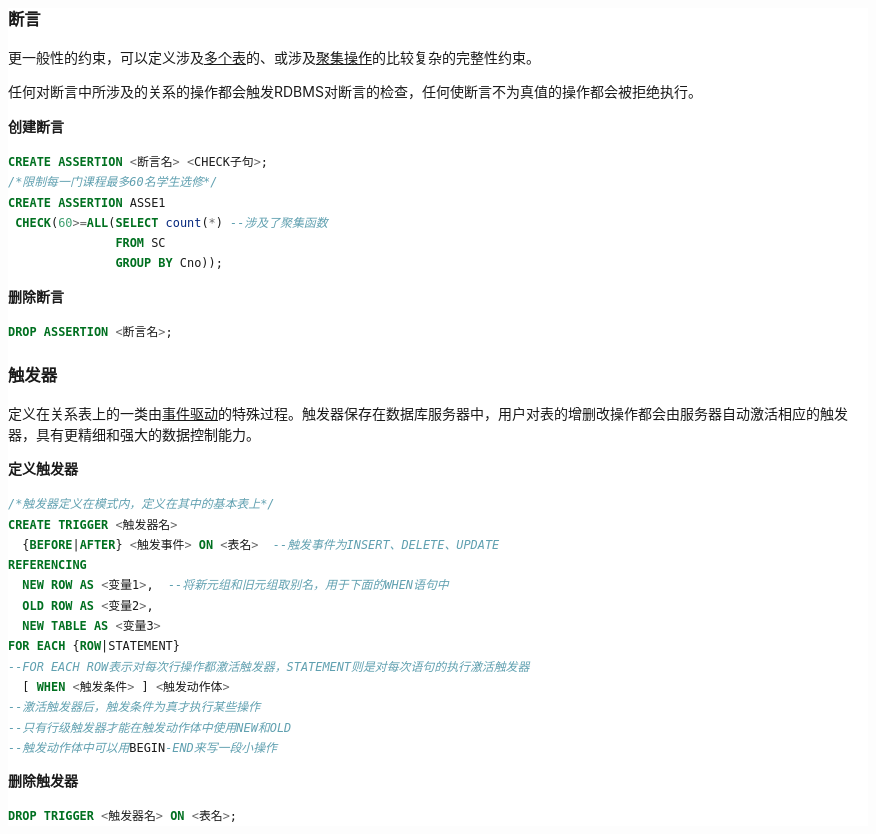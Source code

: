 ### 断言

更一般性的约束，可以定义涉及<u>多个表</u>的、或涉及<u>聚集操作</u>的比较复杂的完整性约束。

任何对断言中所涉及的关系的操作都会触发RDBMS对断言的检查，任何使断言不为真值的操作都会被拒绝执行。

**创建断言**

```sql
CREATE ASSERTION <断言名> <CHECK子句>;
/*限制每一门课程最多60名学生选修*/
CREATE ASSERTION ASSE1
 CHECK(60>=ALL(SELECT count(*) --涉及了聚集函数
               FROM SC
               GROUP BY Cno));
```

**删除断言**

```sql
DROP ASSERTION <断言名>;
```

### 触发器

定义在关系表上的一类由<u>事件驱动</u>的特殊过程。触发器保存在数据库服务器中，用户对表的增删改操作都会由服务器自动激活相应的触发器，具有更精细和强大的数据控制能力。

**定义触发器**

```sql
/*触发器定义在模式内，定义在其中的基本表上*/
CREATE TRIGGER <触发器名>
  {BEFORE|AFTER} <触发事件> ON <表名>  --触发事件为INSERT、DELETE、UPDATE
REFERENCING
  NEW ROW AS <变量1>,  --将新元组和旧元组取别名，用于下面的WHEN语句中
  OLD ROW AS <变量2>,
  NEW TABLE AS <变量3>
FOR EACH {ROW|STATEMENT}
--FOR EACH ROW表示对每次行操作都激活触发器，STATEMENT则是对每次语句的执行激活触发器
  [ WHEN <触发条件> ] <触发动作体> 
--激活触发器后，触发条件为真才执行某些操作
--只有行级触发器才能在触发动作体中使用NEW和OLD
--触发动作体中可以用BEGIN-END来写一段小操作
```

**删除触发器**

```sql
DROP TRIGGER <触发器名> ON <表名>;
```

